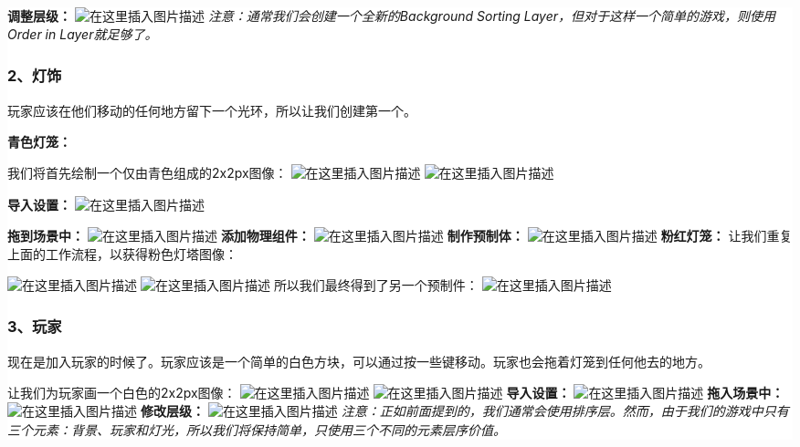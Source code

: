**调整层级：**
![在这里插入图片描述](https://img-blog.csdnimg.cn/20190905091047588.png?x-oss-process=image/watermark,type_ZmFuZ3poZW5naGVpdGk,shadow_10,text_aHR0cHM6Ly9ibG9nLmNzZG4ubmV0L3E3NjQ0MjQ1Njc=,size_16,color_FFFFFF,t_70)
*注意：通常我们会创建一个全新的Background Sorting Layer，但对于这样一个简单的游戏，则使用Order in Layer就足够了。*

### 2、灯饰

玩家应该在他们移动的任何地方留下一个光环，所以让我们创建第一个。

**青色灯笼：**

我们将首先绘制一个仅由青色组成的2x2px图像：
![在这里插入图片描述](https://img-blog.csdnimg.cn/20190905091246438.png)
![在这里插入图片描述](https://imgconvert.csdnimg.cn/aHR0cHM6Ly9ub29idHV0cy5jb20vY29udGVudC91bml0eS8yZC10cm9uLWxpZ2h0Y3ljbGVzLWdhbWUvbGlnaHR3YWxsX2N5YW4ucG5n?x-oss-process=image/format,png)

**导入设置：**
![在这里插入图片描述](https://img-blog.csdnimg.cn/20190905091318116.png?x-oss-process=image/watermark,type_ZmFuZ3poZW5naGVpdGk,shadow_10,text_aHR0cHM6Ly9ibG9nLmNzZG4ubmV0L3E3NjQ0MjQ1Njc=,size_16,color_FFFFFF,t_70)

**拖到场景中：**
![在这里插入图片描述](https://img-blog.csdnimg.cn/20190905091336579.png?x-oss-process=image/watermark,type_ZmFuZ3poZW5naGVpdGk,shadow_10,text_aHR0cHM6Ly9ibG9nLmNzZG4ubmV0L3E3NjQ0MjQ1Njc=,size_16,color_FFFFFF,t_70)
**添加物理组件：**
![在这里插入图片描述](https://img-blog.csdnimg.cn/20190905091353742.png?x-oss-process=image/watermark,type_ZmFuZ3poZW5naGVpdGk,shadow_10,text_aHR0cHM6Ly9ibG9nLmNzZG4ubmV0L3E3NjQ0MjQ1Njc=,size_16,color_FFFFFF,t_70)
**制作预制体：**
![在这里插入图片描述](https://img-blog.csdnimg.cn/20190905091412294.png?x-oss-process=image/watermark,type_ZmFuZ3poZW5naGVpdGk,shadow_10,text_aHR0cHM6Ly9ibG9nLmNzZG4ubmV0L3E3NjQ0MjQ1Njc=,size_16,color_FFFFFF,t_70)
**粉红灯笼：**
让我们重复上面的工作流程，以获得粉色灯塔图像：

![在这里插入图片描述](https://img-blog.csdnimg.cn/20190905091440506.png)
 ![在这里插入图片描述](https://imgconvert.csdnimg.cn/aHR0cHM6Ly9ub29idHV0cy5jb20vY29udGVudC91bml0eS8yZC10cm9uLWxpZ2h0Y3ljbGVzLWdhbWUvbGlnaHR3YWxsX3BpbmsucG5n?x-oss-process=image/format,png)
 所以我们最终得到了另一个预制件：
 ![在这里插入图片描述](https://img-blog.csdnimg.cn/20190905091459186.png)
 ### 3、玩家
 
 现在是加入玩家的时候了。玩家应该是一个简单的白色方块，可以通过按一些键移动。玩家也会拖着灯笼到任何他去的地方。

让我们为玩家画一个白色的2x2px图像：
![在这里插入图片描述](https://imgconvert.csdnimg.cn/aHR0cHM6Ly9ub29idHV0cy5jb20vY29udGVudC91bml0eS8yZC10cm9uLWxpZ2h0Y3ljbGVzLWdhbWUvcGxheWVyLnBuZw?x-oss-process=image/format,png)
![在这里插入图片描述](https://img-blog.csdnimg.cn/20190905091533115.png)
**导入设置：**
![在这里插入图片描述](https://img-blog.csdnimg.cn/20190905091554155.png?x-oss-process=image/watermark,type_ZmFuZ3poZW5naGVpdGk,shadow_10,text_aHR0cHM6Ly9ibG9nLmNzZG4ubmV0L3E3NjQ0MjQ1Njc=,size_16,color_FFFFFF,t_70)
**拖入场景中：**
![在这里插入图片描述](https://img-blog.csdnimg.cn/20190905091610852.png?x-oss-process=image/watermark,type_ZmFuZ3poZW5naGVpdGk,shadow_10,text_aHR0cHM6Ly9ibG9nLmNzZG4ubmV0L3E3NjQ0MjQ1Njc=,size_16,color_FFFFFF,t_70)
**修改层级：**
![在这里插入图片描述](https://img-blog.csdnimg.cn/20190905091625609.png)
*注意：正如前面提到的，我们通常会使用排序层。然而，由于我们的游戏中只有三个元素：背景、玩家和灯光，所以我们将保持简单，只使用三个不同的元素层序价值。*
